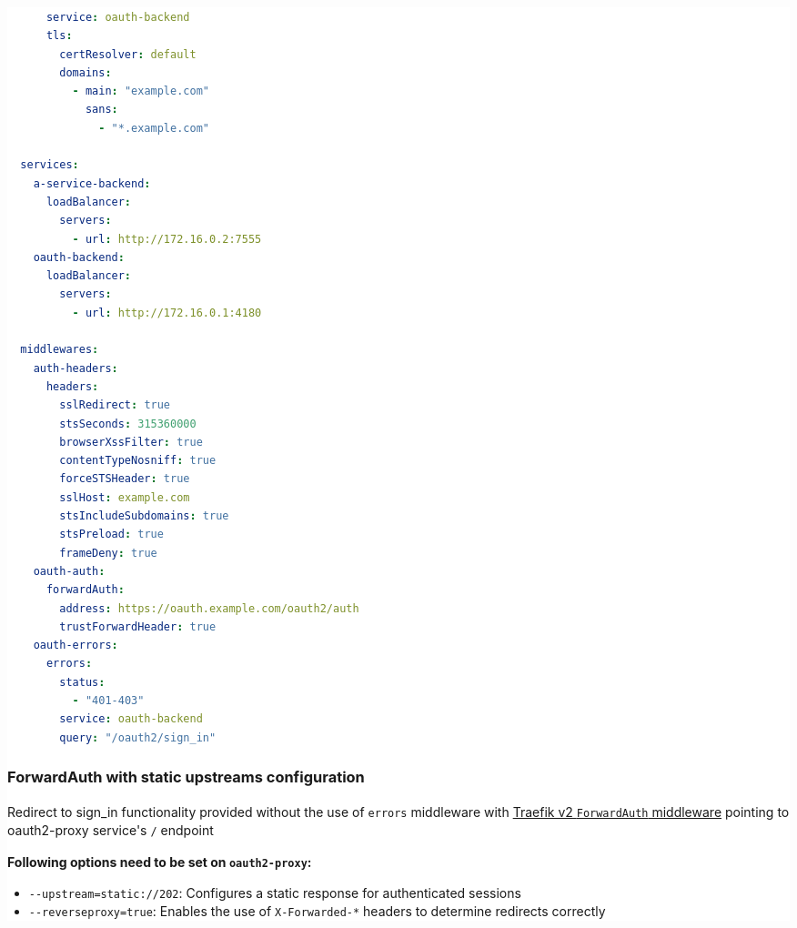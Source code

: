 ```yaml
      service: oauth-backend
      tls:
        certResolver: default
        domains:
          - main: "example.com"
            sans:
              - "*.example.com"

  services:
    a-service-backend:
      loadBalancer:
        servers:
          - url: http://172.16.0.2:7555
    oauth-backend:
      loadBalancer:
        servers:
          - url: http://172.16.0.1:4180

  middlewares:
    auth-headers:
      headers:
        sslRedirect: true
        stsSeconds: 315360000
        browserXssFilter: true
        contentTypeNosniff: true
        forceSTSHeader: true
        sslHost: example.com
        stsIncludeSubdomains: true
        stsPreload: true
        frameDeny: true
    oauth-auth:
      forwardAuth:
        address: https://oauth.example.com/oauth2/auth
        trustForwardHeader: true
    oauth-errors:
      errors:
        status:
          - "401-403"
        service: oauth-backend
        query: "/oauth2/sign_in"
```

### ForwardAuth with static upstreams configuration

Redirect to sign_in functionality provided without the use of `errors` middleware with [Traefik v2 `ForwardAuth` middleware](https://doc.traefik.io/traefik/middlewares/forwardauth/) pointing to oauth2-proxy service's `/` endpoint

**Following options need to be set on `oauth2-proxy`:**
- `--upstream=static://202`: Configures a static response for authenticated sessions
- `--reverseproxy=true`: Enables the use of `X-Forwarded-*` headers to determine redirects correctly

